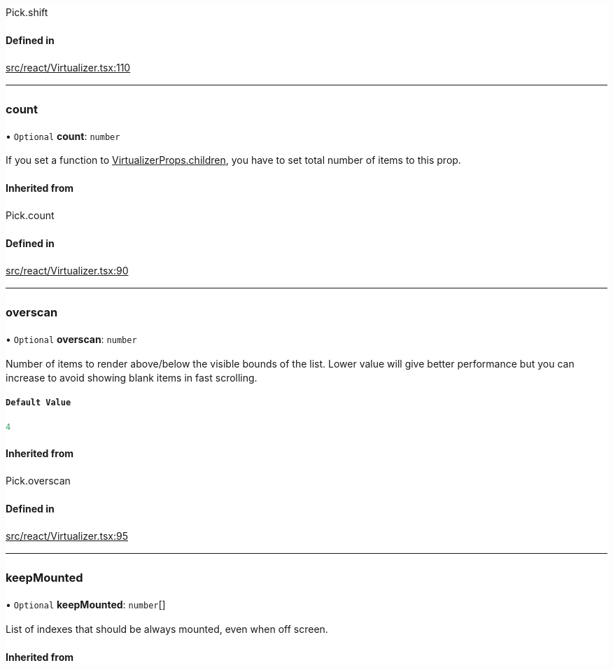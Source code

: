 Pick.shift

#### Defined in

[src/react/Virtualizer.tsx:110](https://github.com/inokawa/virtua/blob/347eaf0ee4d42b83126888b3a0a52172043fa2e0/src/react/Virtualizer.tsx#L110)

___

### count

• `Optional` **count**: `number`

If you set a function to [VirtualizerProps.children](react.VirtualizerProps.md#children), you have to set total number of items to this prop.

#### Inherited from

Pick.count

#### Defined in

[src/react/Virtualizer.tsx:90](https://github.com/inokawa/virtua/blob/347eaf0ee4d42b83126888b3a0a52172043fa2e0/src/react/Virtualizer.tsx#L90)

___

### overscan

• `Optional` **overscan**: `number`

Number of items to render above/below the visible bounds of the list. Lower value will give better performance but you can increase to avoid showing blank items in fast scrolling.

**`Default Value`**

```ts
4
```

#### Inherited from

Pick.overscan

#### Defined in

[src/react/Virtualizer.tsx:95](https://github.com/inokawa/virtua/blob/347eaf0ee4d42b83126888b3a0a52172043fa2e0/src/react/Virtualizer.tsx#L95)

___

### keepMounted

• `Optional` **keepMounted**: `number`[]

List of indexes that should be always mounted, even when off screen.

#### Inherited from
